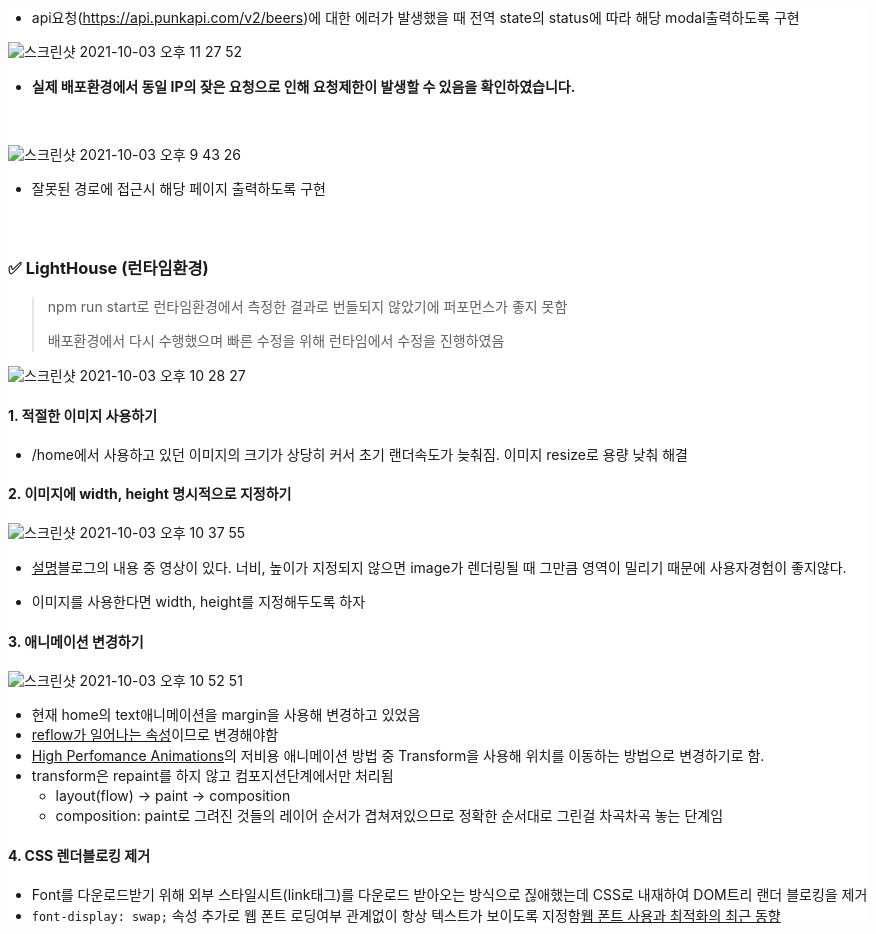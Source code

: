 - api요청(https://api.punkapi.com/v2/beers)에 대한 에러가 발생했을 때 전역 state의 status에 따라 해당 modal출력하도록 구현

![스크린샷 2021-10-03 오후 11 27 52](https://user-images.githubusercontent.com/55486644/135758246-f0bc150c-ca7a-4ad4-9fb1-450cf3622c46.png)

- **실제 배포환경에서 동일 IP의 잦은 요청으로 인해 요청제한이 발생할 수 있음을 확인하였습니다.**

  <br/>

![스크린샷 2021-10-03 오후 9 43 26](https://user-images.githubusercontent.com/55486644/135754191-49f8e476-4095-4686-b869-fcedeae4f748.png)

- 잘못된 경로에 접근시 해당 페이지 출력하도록 구현

<br/>


### ✅ LightHouse (런타임환경)

> npm run start로 런타임환경에서 측정한 결과로 번들되지 않았기에 퍼포먼스가 좋지 못함
>
> 배포환경에서 다시 수행했으며 빠른 수정을 위해 런타임에서 수정을 진행하였음

![스크린샷 2021-10-03 오후 10 28 27](https://user-images.githubusercontent.com/55486644/135755691-2189eea8-9eb2-4313-9eb4-919872a849d2.png)



#### 1. 적절한 이미지 사용하기

- /home에서 사용하고 있던 이미지의 크기가 상당히 커서 초기 랜더속도가 늦춰짐. 이미지 resize로 용량 낮춰 해결



#### 2. 이미지에 width, height 명시적으로 지정하기

![스크린샷 2021-10-03 오후 10 37 55](https://user-images.githubusercontent.com/55486644/135756016-df108196-0659-45d8-9e38-0d802f965c99.png)

- [설명](https://web.dev/optimize-cls/?utm_source=lighthouse&utm_medium=devtools#images-without-dimensions)블로그의 내용 중 영상이 있다. 너비, 높이가 지정되지 않으면 image가 렌더링될 때 그만큼 영역이 밀리기 때문에 사용자경험이 좋지않다.

- 이미지를 사용한다면 width, height를 지정해두도록 하자



#### 3.  애니메이션 변경하기

![스크린샷 2021-10-03 오후 10 52 51](https://user-images.githubusercontent.com/55486644/135756646-ceb24641-fbb6-41d4-a9d8-cace1dc01906.png)

- 현재 home의 text애니메이션을 margin을 사용해 변경하고 있었음
- [reflow가 일어나는 속성](https://boxfoxs.tistory.com/408)이므로 변경해야함
- [High Perfomance Animations](https://www.html5rocks.com/en/tutorials/speed/high-performance-animations/)의 저비용 애니메이션 방법 중 Transform을 사용해 위치를 이동하는 방법으로 변경하기로 함.
- transform은 repaint를 하지 않고 컴포지션단계에서만 처리됨
  - layout(flow) -> paint -> composition
  - composition: paint로 그려진 것들의 레이어 순서가 겹쳐져있으므로 정확한 순서대로 그린걸 차곡차곡 놓는 단계임

#### 4. CSS 렌더블로킹 제거

- Font를 다운로드받기 위해 외부 스타일시트(link태그)를 다운로드 받아오는 방식으로 짆애했는데 CSS로 내재하여 DOM트리 랜더 블로킹을 제거
- `font-display: swap;` 속성 추가로 웹 폰트 로딩여부 관계없이 항상 텍스트가 보이도록 지정함[웹 폰트 사용과 최적화의 최근 동향](https://d2.naver.com/helloworld/4969726)
